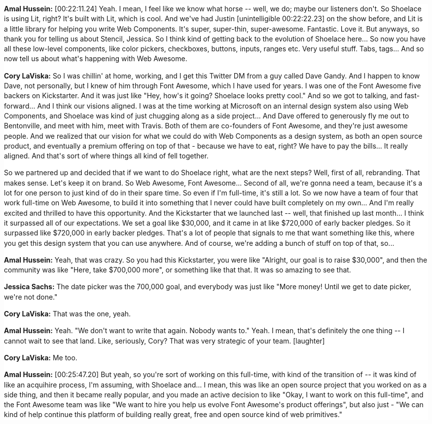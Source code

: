 **Amal Hussein:** \[00:22:11.24\] Yeah. I mean, I feel like we know what horse -- well, we do; maybe our listeners don't. So Shoelace is using Lit, right? It's built with Lit, which is cool. And we've had Justin \[unintelligible 00:22:22.23\] on the show before, and Lit is a little library for helping you write Web Components. It's super, super-thin, super-awesome. Fantastic. Love it. But anyways, so thank you for telling us about Stencil, Jessica. So I think kind of getting back to the evolution of Shoelace here... So now you have all these low-level components, like color pickers, checkboxes, buttons, inputs, ranges etc. Very useful stuff. Tabs, tags... And so now tell us about what's happening with Web Awesome.

**Cory LaViska:** So I was chillin' at home, working, and I get this Twitter DM from a guy called Dave Gandy. And I happen to know Dave, not personally, but I knew of him through Font Awesome, which I have used for years. I was one of the Font Awesome five backers on Kickstarter. And it was just like "Hey, how's it going? Shoelace looks pretty cool." And so we got to talking, and fast-forward... And I think our visions aligned. I was at the time working at Microsoft on an internal design system also using Web Components, and Shoelace was kind of just chugging along as a side project... And Dave offered to generously fly me out to Bentonville, and meet with him, meet with Travis. Both of them are co-founders of Font Awesome, and they're just awesome people. And we realized that our vision for what we could do with Web Components as a design system, as both an open source product, and eventually a premium offering on top of that - because we have to eat, right? We have to pay the bills... It really aligned. And that's sort of where things all kind of fell together.

So we partnered up and decided that if we want to do Shoelace right, what are the next steps? Well, first of all, rebranding. That makes sense. Let's keep it on brand. So Web Awesome, Font Awesome... Second of all, we're gonna need a team, because it's a lot for one person to just kind of do in their spare time. So even if I'm full-time, it's still a lot. So we now have a team of four that work full-time on Web Awesome, to build it into something that I never could have built completely on my own... And I'm really excited and thrilled to have this opportunity. And the Kickstarter that we launched last -- well, that finished up last month... I think it surpassed all of our expectations. We set a goal like $30,000, and it came in at like $720,000 of early backer pledges. So it surpassed like $720,000 in early backer pledges. That's a lot of people that signals to me that want something like this, where you get this design system that you can use anywhere. And of course, we're adding a bunch of stuff on top of that, so...

**Amal Hussein:** Yeah, that was crazy. So you had this Kickstarter, you were like "Alright, our goal is to raise $30,000", and then the community was like "Here, take $700,000 more", or something like that that. It was so amazing to see that.

**Jessica Sachs:** The date picker was the 700,000 goal, and everybody was just like "More money! Until we get to date picker, we're not done."

**Cory LaViska:** That was the one, yeah.

**Amal Hussein:** Yeah. "We don't want to write that again. Nobody wants to." Yeah. I mean, that's definitely the one thing -- I cannot wait to see that land. Like, seriously, Cory? That was very strategic of your team. \[laughter\]

**Cory LaViska:** Me too.

**Amal Hussein:** \[00:25:47.20\] But yeah, so you're sort of working on this full-time, with kind of the transition of -- it was kind of like an acquihire process, I'm assuming, with Shoelace and... I mean, this was like an open source project that you worked on as a side thing, and then it became really popular, and you made an active decision to like "Okay, I want to work on this full-time", and the Font Awesome team was like "We want to hire you help us evolve Font Awesome's product offerings", but also just - "We can kind of help continue this platform of building really great, free and open source kind of web primitives."
